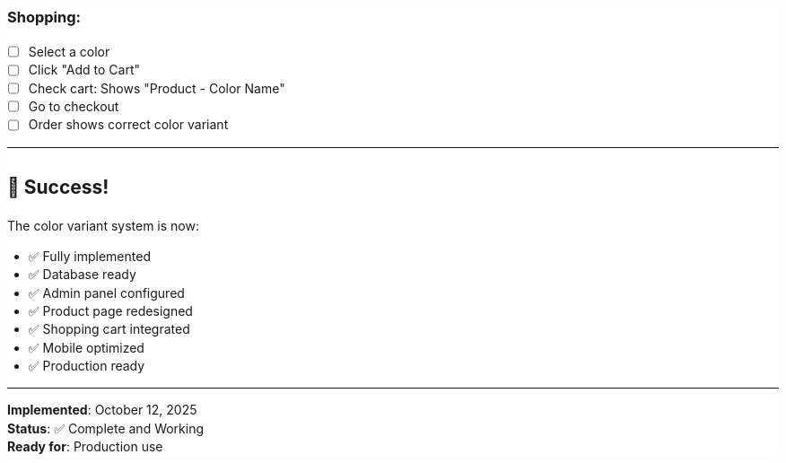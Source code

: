 ### Shopping:
- [ ] Select a color
- [ ] Click "Add to Cart"
- [ ] Check cart: Shows "Product - Color Name"
- [ ] Go to checkout
- [ ] Order shows correct color variant

---

## 🎉 Success!

The color variant system is now:
- ✅ Fully implemented
- ✅ Database ready
- ✅ Admin panel configured
- ✅ Product page redesigned
- ✅ Shopping cart integrated
- ✅ Mobile optimized
- ✅ Production ready

---

**Implemented**: October 12, 2025  
**Status**: ✅ Complete and Working  
**Ready for**: Production use

